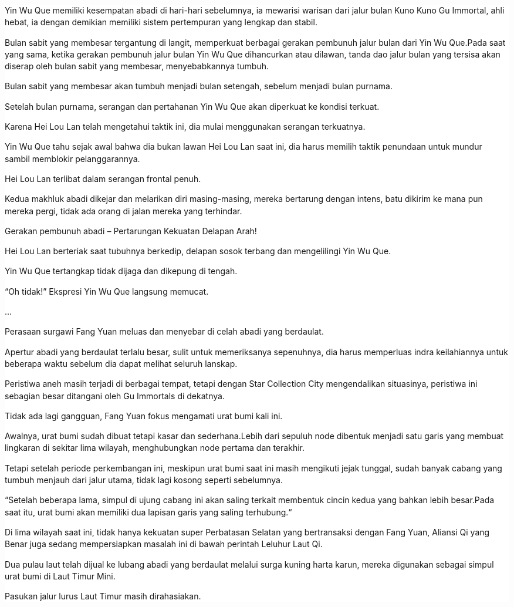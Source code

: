 Yin Wu Que memiliki kesempatan abadi di hari-hari sebelumnya, ia mewarisi warisan dari jalur bulan Kuno Kuno Gu Immortal, ahli hebat, ia dengan demikian memiliki sistem pertempuran yang lengkap dan stabil.

Bulan sabit yang membesar tergantung di langit, memperkuat berbagai gerakan pembunuh jalur bulan dari Yin Wu Que.Pada saat yang sama, ketika gerakan pembunuh jalur bulan Yin Wu Que dihancurkan atau dilawan, tanda dao jalur bulan yang tersisa akan diserap oleh bulan sabit yang membesar, menyebabkannya tumbuh.

Bulan sabit yang membesar akan tumbuh menjadi bulan setengah, sebelum menjadi bulan purnama.

Setelah bulan purnama, serangan dan pertahanan Yin Wu Que akan diperkuat ke kondisi terkuat.

Karena Hei Lou Lan telah mengetahui taktik ini, dia mulai menggunakan serangan terkuatnya.

Yin Wu Que tahu sejak awal bahwa dia bukan lawan Hei Lou Lan saat ini, dia harus memilih taktik penundaan untuk mundur sambil memblokir pelanggarannya.

Hei Lou Lan terlibat dalam serangan frontal penuh.

Kedua makhluk abadi dikejar dan melarikan diri masing-masing, mereka bertarung dengan intens, batu dikirim ke mana pun mereka pergi, tidak ada orang di jalan mereka yang terhindar.

Gerakan pembunuh abadi – Pertarungan Kekuatan Delapan Arah!

Hei Lou Lan berteriak saat tubuhnya berkedip, delapan sosok terbang dan mengelilingi Yin Wu Que.

Yin Wu Que tertangkap tidak dijaga dan dikepung di tengah.

“Oh tidak!” Ekspresi Yin Wu Que langsung memucat.

…

Perasaan surgawi Fang Yuan meluas dan menyebar di celah abadi yang berdaulat.

Apertur abadi yang berdaulat terlalu besar, sulit untuk memeriksanya sepenuhnya, dia harus memperluas indra keilahiannya untuk beberapa waktu sebelum dia dapat melihat seluruh lanskap.

Peristiwa aneh masih terjadi di berbagai tempat, tetapi dengan Star Collection City mengendalikan situasinya, peristiwa ini sebagian besar ditangani oleh Gu Immortals di dekatnya.

Tidak ada lagi gangguan, Fang Yuan fokus mengamati urat bumi kali ini.

Awalnya, urat bumi sudah dibuat tetapi kasar dan sederhana.Lebih dari sepuluh node dibentuk menjadi satu garis yang membuat lingkaran di sekitar lima wilayah, menghubungkan node pertama dan terakhir.

Tetapi setelah periode perkembangan ini, meskipun urat bumi saat ini masih mengikuti jejak tunggal, sudah banyak cabang yang tumbuh menjauh dari jalur utama, tidak lagi kosong seperti sebelumnya.

“Setelah beberapa lama, simpul di ujung cabang ini akan saling terkait membentuk cincin kedua yang bahkan lebih besar.Pada saat itu, urat bumi akan memiliki dua lapisan garis yang saling terhubung.“

Di lima wilayah saat ini, tidak hanya kekuatan super Perbatasan Selatan yang bertransaksi dengan Fang Yuan, Aliansi Qi yang Benar juga sedang mempersiapkan masalah ini di bawah perintah Leluhur Laut Qi.

Dua pulau laut telah dijual ke lubang abadi yang berdaulat melalui surga kuning harta karun, mereka digunakan sebagai simpul urat bumi di Laut Timur Mini.

Pasukan jalur lurus Laut Timur masih dirahasiakan.
